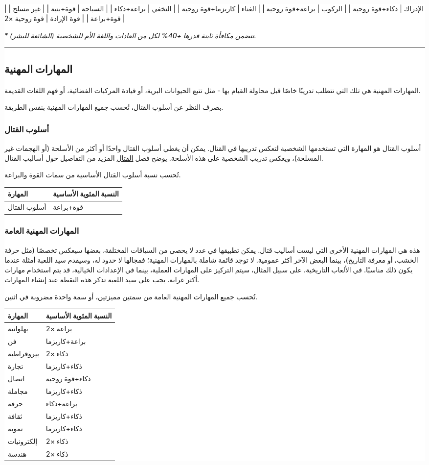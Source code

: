 | الإدراك | ذكاء+قوة روحية |
| الركوب | براعة+قوة روحية |
| الغناء | كاريزما+قوة روحية |
| التخفي | براعة+ذكاء |
| السباحة | قوة+بنية |
| غير مسلح | قوة+براعة |
| قوة الإرادة | قوة روحية ×2 |

_\* تتضمن مكافأة ثابتة قدرها +40% لكل من العادات واللغة الأم للشخصية (الشائعة للبشر)._

---
## المهارات المهنية

المهارات المهنية هي تلك التي تتطلب تدريبًا خاصًا قبل محاولة القيام بها - مثل تتبع الحيوانات البرية، أو قيادة المركبات الفضائية، أو فهم اللغات القديمة.

بصرف النظر عن أسلوب القتال، تُحسب جميع المهارات المهنية بنفس الطريقة.

### أسلوب القتال

أسلوب القتال هو المهارة التي تستخدمها الشخصية لتعكس تدريبها في القتال. يمكن أن يغطي أسلوب القتال واحدًا أو أكثر من الأسلحة (أو الهجمات غير المسلحة)، ويعكس تدريب الشخصية على هذه الأسلحة. يوضح فصل [القتال](0005_Combat.md) المزيد من التفاصيل حول أساليب القتال.

تُحسب نسبة أسلوب القتال الأساسية من سمات القوة والبراعة.

| المهارة | النسبة المئوية الأساسية |
| :-- | :-- |
| أسلوب القتال | قوة+براعة |

### المهارات المهنية العامة

هذه هي المهارات المهنية الأخرى التي ليست أساليب قتال. يمكن تطبيقها في عدد لا يحصى من السياقات المختلفة، بعضها سيعكس تخصصًا (مثل حرفة الخشب، أو معرفة التاريخ)، بينما البعض الآخر أكثر عمومية. لا توجد قائمة شاملة بالمهارات المهنية؛ فمجالها لا حدود له، وسيقدم سيد اللعبة أمثلة عندما يكون ذلك مناسبًا. في الألعاب التاريخية، على سبيل المثال، سيتم التركيز على المهارات العملية، بينما في الإعدادات الخيالية، قد يتم استخدام مهارات أكثر غرابة. يجب على سيد اللعبة تذكر هذه النقطة عند إنشاء المهارات.

تُحسب جميع المهارات المهنية العامة من سمتين مميزتين، أو سمة واحدة مضروبة في اثنين.

| المهارة | النسبة المئوية الأساسية |
| :-- | :-- |
| بهلوانية | براعة ×2 |
| فن | براعة+كاريزما |
| بيروقراطية | ذكاء ×2 |
| تجارة | ذكاء+كاريزما |
| اتصال | ذكاء+قوة روحية |
| مجاملة | ذكاء+كاريزما |
| حرفة | براعة+ذكاء |
| ثقافة | ذكاء+كاريزما |
| تمويه | ذكاء+كاريزما |
| إلكترونيات | ذكاء ×2 |
| هندسة | ذكاء ×2 |